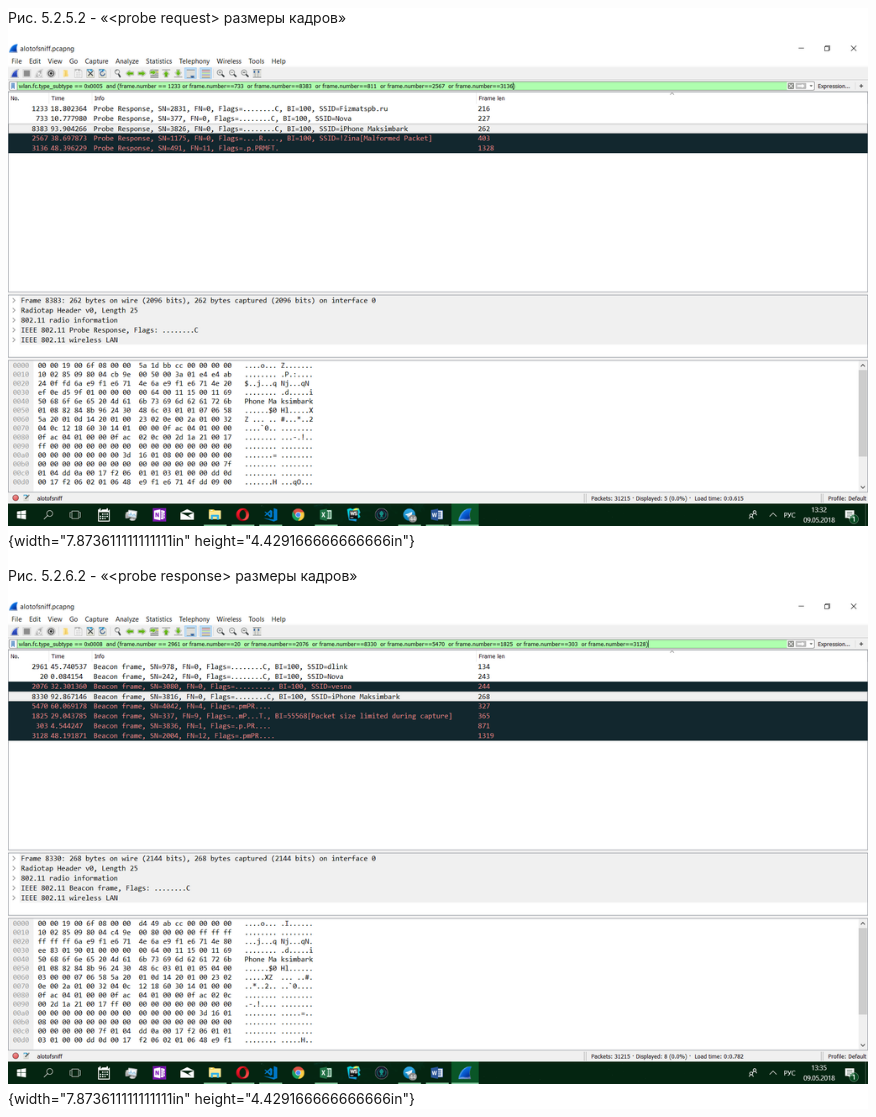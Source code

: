 Рис. 5.2.5.2 - «\<probe request\> размеры кадров»

![](./lab-7//media/image46.png){width="7.873611111111111in"
height="4.429166666666666in"}

Рис. 5.2.6.2 - «\<probe response\> размеры кадров»

![](./lab-7//media/image47.png){width="7.873611111111111in"
height="4.429166666666666in"}
